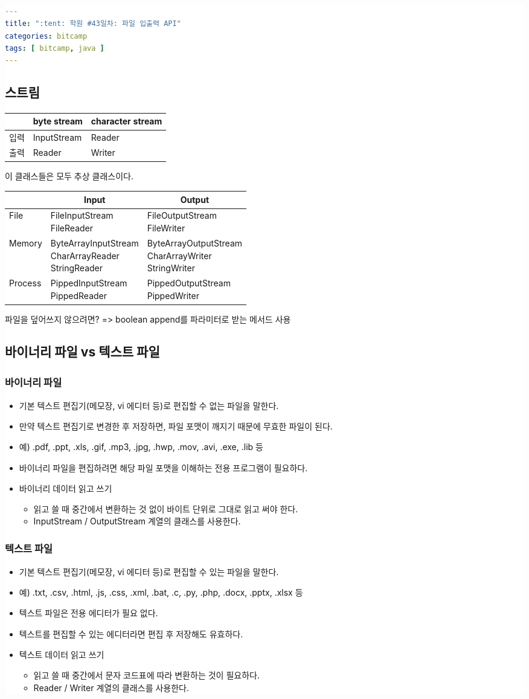 ```yaml
---
title: ":tent: 학원 #43일차: 파일 입출력 API"
categories: bitcamp
tags: [ bitcamp, java ]
---
```


## 스트림

|      | byte stream | character stream |
| ---- | ----------- | ---------------- |
| 입력 | InputStream | Reader           |
| 출력 | Reader      | Writer           |

이 클래스들은 모두 추상 클래스이다.

|         | Input                                                       | Output                                                       |
| ------- | ----------------------------------------------------------- | ------------------------------------------------------------ |
| File    | FileInputStream<br />FileReader                             | FileOutputStream<br />FileWriter                             |
| Memory  | ByteArrayInputStream<br />CharArrayReader<br />StringReader | ByteArrayOutputStream<br />CharArrayWriter<br />StringWriter |
| Process | PippedInputStream<br />PippedReader                         | PippedOutputStream<br />PippedWriter                         |

파일을 덮어쓰지 않으려면? => boolean append를 파라미터로 받는 메서드 사용



## 바이너리 파일 vs 텍스트 파일

### 바이너리 파일

- 기본 텍스트 편집기(메모장, vi 에디터 등)로 편집할 수 없는 파일을 말한다.
- 만약 텍스트 편집기로 변경한 후 저장하면, 파일 포맷이 깨지기 때문에 무효한 파일이 된다.
- 예) .pdf, .ppt, .xls, .gif, .mp3, .jpg, .hwp, .mov, .avi, .exe, .lib 등
- 바이너리 파일을 편집하려면 해당 파일 포맷을 이해하는 전용 프로그램이 필요하다.

- 바이너리 데이터 읽고 쓰기
  - 읽고 쓸 때 중간에서 변환하는 것 없이 바이트 단위로 그대로 읽고 써야 한다.
  - InputStream / OutputStream 계열의 클래스를 사용한다.

### 텍스트 파일

- 기본 텍스트 편집기(메모장, vi 에디터 등)로 편집할 수 있는 파일을 말한다.
- 예) .txt, .csv, .html, .js, .css, .xml, .bat, .c, .py, .php, .docx, .pptx, .xlsx 등
- 텍스트 파일은 전용 에디터가 필요 없다.
- 텍스트를 편집할 수 있는 에디터라면 편집 후 저장해도 유효하다.

- 텍스트 데이터 읽고 쓰기 
  - 읽고 쓸 때 중간에서 문자 코드표에 따라 변환하는 것이 필요하다.
  - Reader / Writer 계열의 클래스를 사용한다.
